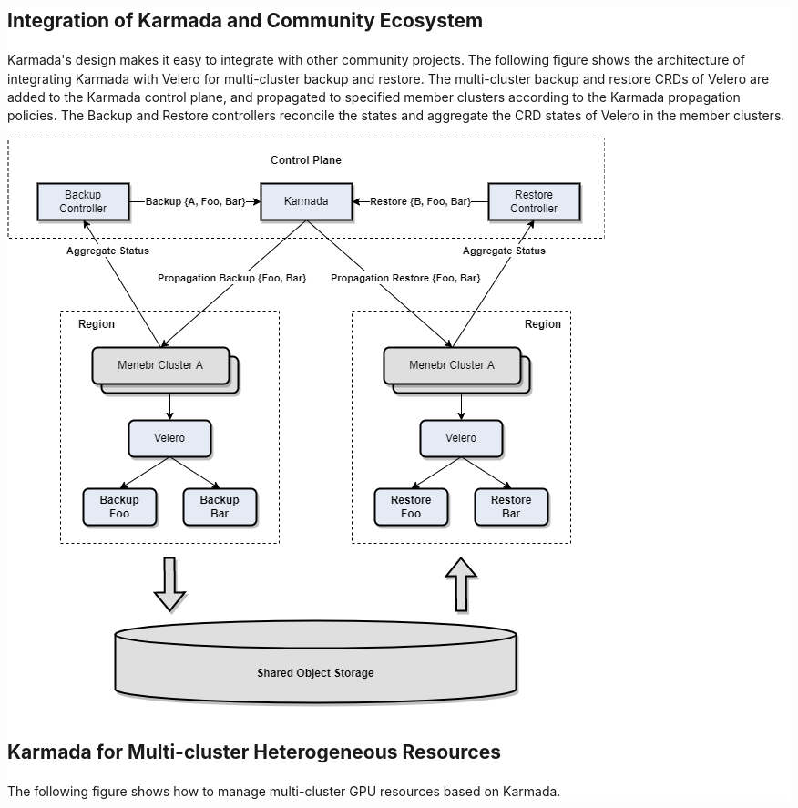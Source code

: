 
## Integration of Karmada and Community Ecosystem

Karmada's design makes it easy to integrate with other community projects. The following figure shows the architecture of integrating Karmada with Velero for multi-cluster backup and restore. The multi-cluster backup and restore CRDs of Velero are added to the Karmada control plane, and propagated to specified member clusters according to the Karmada propagation policies. The Backup and Restore controllers reconcile the states and aggregate the CRD states of Velero in the member clusters.

![Time sequence state](../resources/adoptions-ci123-velero.png "Time sequence state")


## Karmada for Multi-cluster Heterogeneous Resources

The following figure shows how to manage multi-cluster GPU resources based on Karmada.
